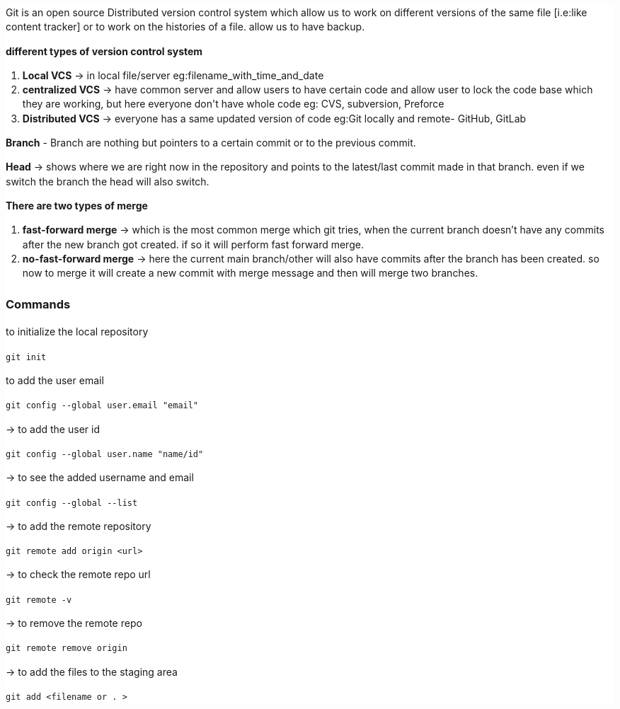 Git is an open source Distributed version control system which allow us to work on different versions of the same file [i.e:like content tracker] or to work on the histories of a file. allow us to have backup.

**different types of version control system**

1. **Local VCS** → in local file/server eg:filename_with_time_and_date
2. **centralized VCS** → have common server and allow users to have certain code and allow user to lock the code base which they are working, but here everyone don't have whole code eg: CVS, subversion, Preforce
3. **Distributed VCS** → everyone has a same updated version of code eg:Git locally and remote- GitHub, GitLab

**Branch** - Branch are nothing but pointers to a certain commit or to the previous commit.

**Head** → shows  where we are right now in the repository and points to the latest/last commit made in that branch. even if we switch the branch the head will also switch.

**There are two types of merge** 

1. **fast-forward merge** → which is the most common merge which git tries, when the current branch doesn’t have any commits after the new branch got created. if so it will perform fast forward merge.
2. **no-fast-forward merge** → here the current main branch/other will also have commits after the branch has been created. so now to merge it will create a new commit with merge message and then will merge two branches.

### Commands
to initialize the local repository

	git init

to add the user email

	git config --global user.email "email" 


→ to add the user id
	
	git config --global user.name "name/id" 

→ to see the added username and email
	
	git config --global --list 

→ to add the remote repository
	
	git remote add origin <url> 

→ to check the remote repo url
	
	git remote -v

→ to remove the remote repo
	
	git remote remove origin 

→ to add the files to the staging area
	
	git add <filename or . > 
